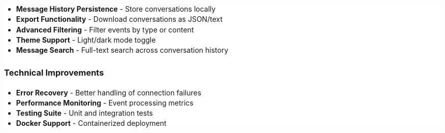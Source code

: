- **Message History Persistence** - Store conversations locally
- **Export Functionality** - Download conversations as JSON/text
- **Advanced Filtering** - Filter events by type or content
- **Theme Support** - Light/dark mode toggle
- **Message Search** - Full-text search across conversation history

### Technical Improvements

- **Error Recovery** - Better handling of connection failures
- **Performance Monitoring** - Event processing metrics
- **Testing Suite** - Unit and integration tests
- **Docker Support** - Containerized deployment
